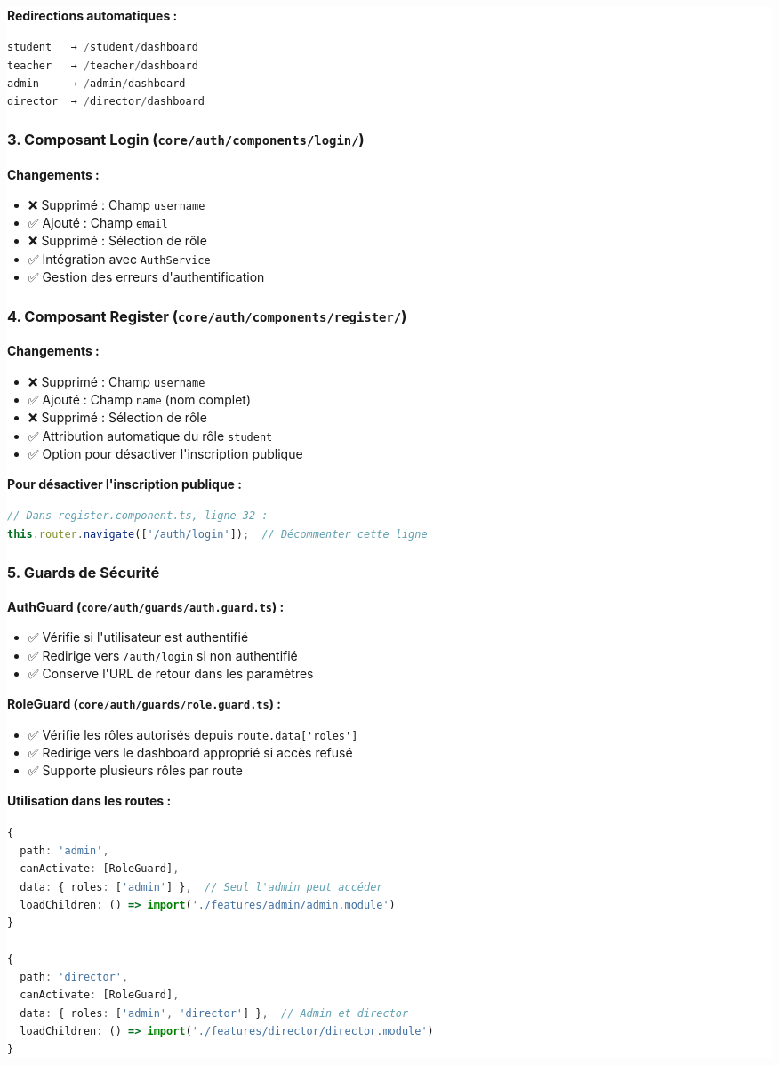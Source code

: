 **Redirections automatiques :**
```typescript
student   → /student/dashboard
teacher   → /teacher/dashboard
admin     → /admin/dashboard
director  → /director/dashboard
```

### 3. Composant Login (`core/auth/components/login/`)

**Changements :**
- ❌ Supprimé : Champ `username`
- ✅ Ajouté : Champ `email`
- ❌ Supprimé : Sélection de rôle
- ✅ Intégration avec `AuthService`
- ✅ Gestion des erreurs d'authentification

### 4. Composant Register (`core/auth/components/register/`)

**Changements :**
- ❌ Supprimé : Champ `username`
- ✅ Ajouté : Champ `name` (nom complet)
- ❌ Supprimé : Sélection de rôle
- ✅ Attribution automatique du rôle `student`
- ✅ Option pour désactiver l'inscription publique

**Pour désactiver l'inscription publique :**
```typescript
// Dans register.component.ts, ligne 32 :
this.router.navigate(['/auth/login']);  // Décommenter cette ligne
```

### 5. Guards de Sécurité

**AuthGuard (`core/auth/guards/auth.guard.ts`) :**
- ✅ Vérifie si l'utilisateur est authentifié
- ✅ Redirige vers `/auth/login` si non authentifié
- ✅ Conserve l'URL de retour dans les paramètres

**RoleGuard (`core/auth/guards/role.guard.ts`) :**
- ✅ Vérifie les rôles autorisés depuis `route.data['roles']`
- ✅ Redirige vers le dashboard approprié si accès refusé
- ✅ Supporte plusieurs rôles par route

**Utilisation dans les routes :**
```typescript
{
  path: 'admin',
  canActivate: [RoleGuard],
  data: { roles: ['admin'] },  // Seul l'admin peut accéder
  loadChildren: () => import('./features/admin/admin.module')
}

{
  path: 'director',
  canActivate: [RoleGuard],
  data: { roles: ['admin', 'director'] },  // Admin et director
  loadChildren: () => import('./features/director/director.module')
}
```
